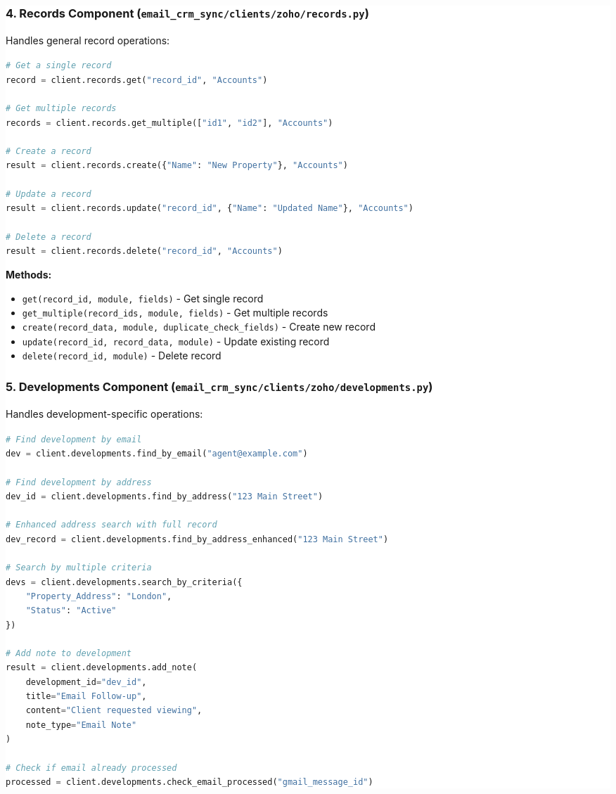 ### 4. Records Component (`email_crm_sync/clients/zoho/records.py`)

Handles general record operations:

```python
# Get a single record
record = client.records.get("record_id", "Accounts")

# Get multiple records
records = client.records.get_multiple(["id1", "id2"], "Accounts")

# Create a record
result = client.records.create({"Name": "New Property"}, "Accounts")

# Update a record
result = client.records.update("record_id", {"Name": "Updated Name"}, "Accounts")

# Delete a record
result = client.records.delete("record_id", "Accounts")
```

**Methods:**
- `get(record_id, module, fields)` - Get single record
- `get_multiple(record_ids, module, fields)` - Get multiple records
- `create(record_data, module, duplicate_check_fields)` - Create new record
- `update(record_id, record_data, module)` - Update existing record
- `delete(record_id, module)` - Delete record

### 5. Developments Component (`email_crm_sync/clients/zoho/developments.py`)

Handles development-specific operations:

```python
# Find development by email
dev = client.developments.find_by_email("agent@example.com")

# Find development by address
dev_id = client.developments.find_by_address("123 Main Street")

# Enhanced address search with full record
dev_record = client.developments.find_by_address_enhanced("123 Main Street")

# Search by multiple criteria
devs = client.developments.search_by_criteria({
    "Property_Address": "London",
    "Status": "Active"
})

# Add note to development
result = client.developments.add_note(
    development_id="dev_id",
    title="Email Follow-up",
    content="Client requested viewing",
    note_type="Email Note"
)

# Check if email already processed
processed = client.developments.check_email_processed("gmail_message_id")
```
